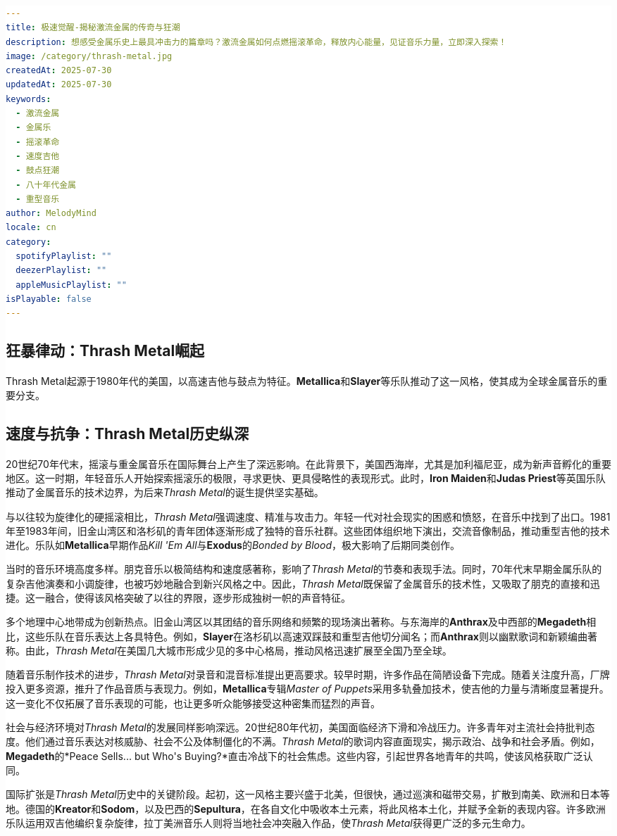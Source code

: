 ```yaml
---
title: 极速觉醒-揭秘激流金属的传奇与狂潮
description: 想感受金属乐史上最具冲击力的篇章吗？激流金属如何点燃摇滚革命，释放内心能量，见证音乐力量，立即深入探索！
image: /category/thrash-metal.jpg
createdAt: 2025-07-30
updatedAt: 2025-07-30
keywords:
  - 激流金属
  - 金属乐
  - 摇滚革命
  - 速度吉他
  - 鼓点狂潮
  - 八十年代金属
  - 重型音乐
author: MelodyMind
locale: cn
category:
  spotifyPlaylist: ""
  deezerPlaylist: ""
  appleMusicPlaylist: "" 
isPlayable: false
---
```



## 狂暴律动：Thrash Metal崛起

Thrash Metal起源于1980年代的美国，以高速吉他与鼓点为特征。**Metallica**和**Slayer**等乐队推动了这一风格，使其成为全球金属音乐的重要分支。

## 速度与抗争：Thrash Metal历史纵深

20世纪70年代末，摇滚与重金属音乐在国际舞台上产生了深远影响。在此背景下，美国西海岸，尤其是加利福尼亚，成为新声音孵化的重要地区。这一时期，年轻音乐人开始探索摇滚乐的极限，寻求更快、更具侵略性的表现形式。此时，**Iron Maiden**和**Judas Priest**等英国乐队推动了金属音乐的技术边界，为后来*Thrash Metal*的诞生提供坚实基础。

与以往较为旋律化的硬摇滚相比，*Thrash Metal*强调速度、精准与攻击力。年轻一代对社会现实的困惑和愤怒，在音乐中找到了出口。1981年至1983年间，旧金山湾区和洛杉矶的青年团体逐渐形成了独特的音乐社群。这些团体组织地下演出，交流音像制品，推动重型吉他的技术进化。乐队如**Metallica**早期作品*Kill 'Em All*与**Exodus**的*Bonded by Blood*，极大影响了后期同类创作。

当时的音乐环境高度多样。朋克音乐以极简结构和速度感著称，影响了*Thrash Metal*的节奏和表现手法。同时，70年代末早期金属乐队的复杂吉他演奏和小调旋律，也被巧妙地融合到新兴风格之中。因此，*Thrash Metal*既保留了金属音乐的技术性，又吸取了朋克的直接和迅捷。这一融合，使得该风格突破了以往的界限，逐步形成独树一帜的声音特征。

多个地理中心地带成为创新热点。旧金山湾区以其团结的音乐网络和频繁的现场演出著称。与东海岸的**Anthrax**及中西部的**Megadeth**相比，这些乐队在音乐表达上各具特色。例如，**Slayer**在洛杉矶以高速双踩鼓和重型吉他切分闻名；而**Anthrax**则以幽默歌词和新颖编曲著称。由此，*Thrash Metal*在美国几大城市形成少见的多中心格局，推动风格迅速扩展至全国乃至全球。

随着音乐制作技术的进步，*Thrash Metal*对录音和混音标准提出更高要求。较早时期，许多作品在简陋设备下完成。随着关注度升高，厂牌投入更多资源，推升了作品音质与表现力。例如，**Metallica**专辑*Master of Puppets*采用多轨叠加技术，使吉他的力量与清晰度显著提升。这一变化不仅拓展了音乐表现的可能，也让更多听众能够接受这种密集而猛烈的声音。

社会与经济环境对*Thrash Metal*的发展同样影响深远。20世纪80年代初，美国面临经济下滑和冷战压力。许多青年对主流社会持批判态度。他们通过音乐表达对核威胁、社会不公及体制僵化的不满。*Thrash Metal*的歌词内容直面现实，揭示政治、战争和社会矛盾。例如，**Megadeth**的*Peace Sells... but Who's Buying?*直击冷战下的社会焦虑。这些内容，引起世界各地青年的共鸣，使该风格获取广泛认同。

国际扩张是*Thrash Metal*历史中的关键阶段。起初，这一风格主要兴盛于北美，但很快，通过巡演和磁带交易，扩散到南美、欧洲和日本等地。德国的**Kreator**和**Sodom**，以及巴西的**Sepultura**，在各自文化中吸收本土元素，将此风格本土化，并赋予全新的表现内容。许多欧洲乐队运用双吉他编织复杂旋律，拉丁美洲音乐人则将当地社会冲突融入作品，使*Thrash Metal*获得更广泛的多元生命力。
